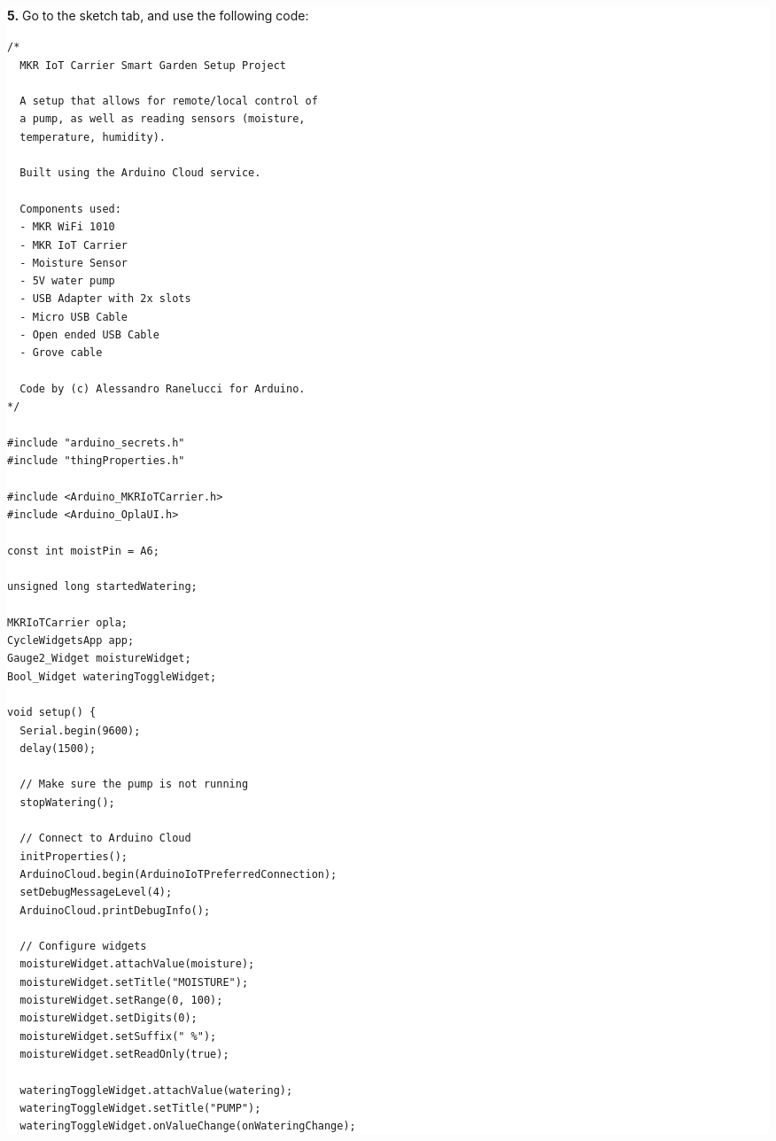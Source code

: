 **5.** Go to the sketch tab, and use the following code:

```arduino
/*
  MKR IoT Carrier Smart Garden Setup Project

  A setup that allows for remote/local control of
  a pump, as well as reading sensors (moisture,
  temperature, humidity).

  Built using the Arduino Cloud service.

  Components used:
  - MKR WiFi 1010
  - MKR IoT Carrier
  - Moisture Sensor
  - 5V water pump
  - USB Adapter with 2x slots
  - Micro USB Cable
  - Open ended USB Cable
  - Grove cable 

  Code by (c) Alessandro Ranelucci for Arduino.
*/

#include "arduino_secrets.h"
#include "thingProperties.h"

#include <Arduino_MKRIoTCarrier.h>
#include <Arduino_OplaUI.h>

const int moistPin = A6;

unsigned long startedWatering;

MKRIoTCarrier opla;
CycleWidgetsApp app;
Gauge2_Widget moistureWidget;
Bool_Widget wateringToggleWidget;

void setup() {
  Serial.begin(9600);
  delay(1500);

  // Make sure the pump is not running
  stopWatering();

  // Connect to Arduino Cloud
  initProperties();
  ArduinoCloud.begin(ArduinoIoTPreferredConnection);
  setDebugMessageLevel(4);
  ArduinoCloud.printDebugInfo();

  // Configure widgets
  moistureWidget.attachValue(moisture);
  moistureWidget.setTitle("MOISTURE");
  moistureWidget.setRange(0, 100);
  moistureWidget.setDigits(0);
  moistureWidget.setSuffix(" %");
  moistureWidget.setReadOnly(true);

  wateringToggleWidget.attachValue(watering);
  wateringToggleWidget.setTitle("PUMP");
  wateringToggleWidget.onValueChange(onWateringChange);
```